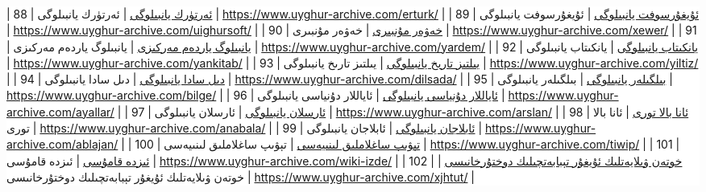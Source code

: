 |  88 |                                                             [ئەرتۈرك يانبىلوگى](https://www.uyghur-archive.com/erturk/)                                                             |                                                          ئەرتۈرك يانبىلوگى                                                          |          https://www.uyghur-archive.com/erturk/         |
|  89 |                                                          [ئۇيغۇرسوفت يانبىلوگى](https://www.uyghur-archive.com/uighursoft/)                                                         |                                                         ئۇيغۇرسوفت يانبىلوگى                                                        |        https://www.uyghur-archive.com/uighursoft/       |
|  90 |                                                                [خەۋەر مۇنبىرى](https://www.uyghur-archive.com/xewer/)                                                               |                                                            خەۋەر مۇنبىرى                                                            |          https://www.uyghur-archive.com/xewer/          |
|  91 |                                                          [يانبىلوگ ياردەم مەركىزى](https://www.uyghur-archive.com/yardem/)                                                          |                                                       يانبىلوگ ياردەم مەركىزى                                                       |          https://www.uyghur-archive.com/yardem/         |
|  92 |                                                            [يانكىتاب يانبىلوگى](https://www.uyghur-archive.com/yankitab/)                                                           |                                                          يانكىتاب يانبىلوگى                                                         |         https://www.uyghur-archive.com/yankitab/        |
|  93 |                                                           [يىلتىز تارىخ يانبىلوگى](https://www.uyghur-archive.com/yiltiz/)                                                          |                                                        يىلتىز تارىخ يانبىلوگى                                                       |          https://www.uyghur-archive.com/yiltiz/         |
|  94 |                                                            [دىل سادا يانبىلوگى](https://www.uyghur-archive.com/dilsada/)                                                            |                                                          دىل سادا يانبىلوگى                                                         |         https://www.uyghur-archive.com/dilsada/         |
|  95 |                                                             [بىلگىلەر يانبىلوگى](https://www.uyghur-archive.com/bilge/)                                                             |                                                          بىلگىلەر يانبىلوگى                                                         |          https://www.uyghur-archive.com/bilge/          |
|  96 |                                                        [ئاياللار دۇنياسى يانبىلوگى](https://www.uyghur-archive.com/ayallar/)                                                        |                                                      ئاياللار دۇنياسى يانبىلوگى                                                     |         https://www.uyghur-archive.com/ayallar/         |
|  97 |                                                             [ئارسلان يانبىلوگى](https://www.uyghur-archive.com/arslan/)                                                             |                                                          ئارسلان يانبىلوگى                                                          |          https://www.uyghur-archive.com/arslan/         |
|  98 |                                                              [ئانا بالا تورى](https://www.uyghur-archive.com/anabala/)                                                              |                                                            ئانا بالا تورى                                                           |         https://www.uyghur-archive.com/anabala/         |
|  99 |                                                            [ئابلاجان يانبىلوگى](https://www.uyghur-archive.com/ablajan/)                                                            |                                                          ئابلاجان يانبىلوگى                                                         |         https://www.uyghur-archive.com/ablajan/         |
| 100 |                                                          [تېۋىپ ساغلاملىق لىنىيەسى](https://www.uyghur-archive.com/tiwip/)                                                          |                                                       تېۋىپ ساغلاملىق لىنىيەسى                                                      |          https://www.uyghur-archive.com/tiwip/          |
| 101 |                                                              [ئىزدە قامۇسى](https://www.uyghur-archive.com/wiki-izde/)                                                              |                                                             ئىزدە قامۇسى                                                            |        https://www.uyghur-archive.com/wiki-izde/        |
| 102 |                                             [خوتەن ۋىلايەتلىك ئۇيغۇر تېبابەتچىلىك دوختۇرخانىسى](https://www.uyghur-archive.com/xjhtut/)                                             |                                          خوتەن ۋىلايەتلىك ئۇيغۇر تېبابەتچىلىك دوختۇرخانىسى                                          |          https://www.uyghur-archive.com/xjhtut/         |